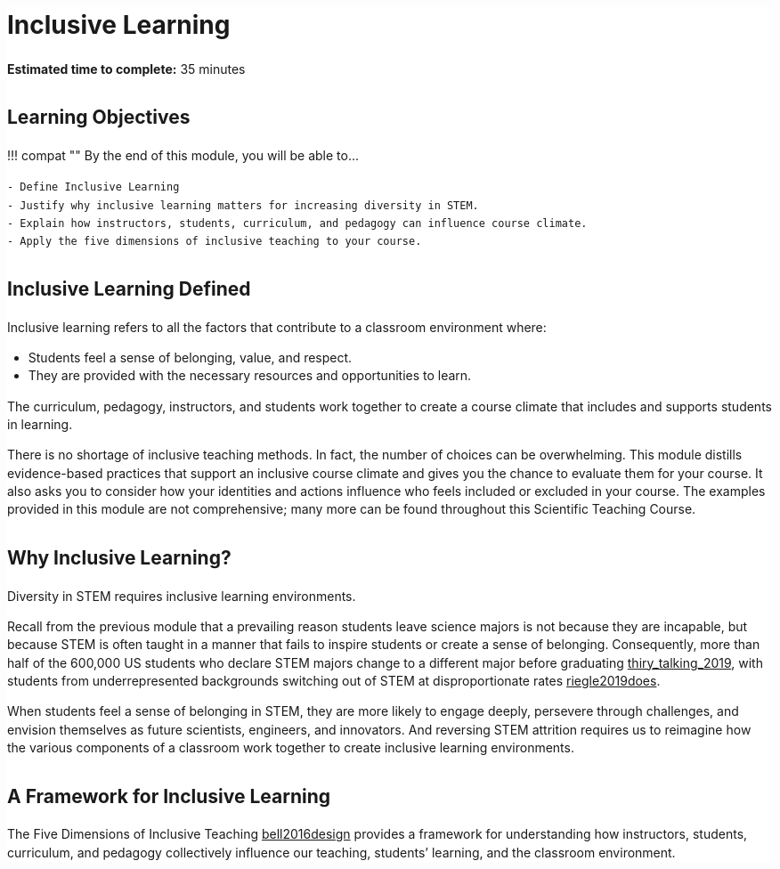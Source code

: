 # Inclusive Learning

**Estimated time to complete:** 35 minutes

## Learning Objectives

!!! compat "" 
    By the end of this module, you will be able to...

    - Define Inclusive Learning
    - Justify why inclusive learning matters for increasing diversity in STEM.
    - Explain how instructors, students, curriculum, and pedagogy can influence course climate.
    - Apply the five dimensions of inclusive teaching to your course.

## Inclusive Learning Defined

Inclusive learning refers to all the factors that contribute to a classroom environment where:

- Students feel a sense of belonging, value, and respect.
- They are provided with the necessary resources and opportunities to learn.

The curriculum, pedagogy, instructors, and students work together to create a course climate that includes and supports students in learning.

There is no shortage of inclusive teaching methods. In fact, the number of choices can be overwhelming. This module distills evidence-based practices that support an inclusive course climate and gives you the chance to evaluate them for your course. It also asks you to consider how your identities and actions influence who feels included or excluded in your course. The examples provided in this module are not comprehensive; many more can be found throughout this Scientific Teaching Course. 

## Why Inclusive Learning?

Diversity in STEM requires inclusive learning environments.

Recall from the previous module that a prevailing reason students leave science majors is not because they are incapable, but because STEM is often taught in a manner that fails to inspire students or create a sense of belonging. Consequently, more than half of the 600,000 US students who declare STEM majors change to a different major before graduating [thiry_talking_2019](@cite), with students from underrepresented backgrounds switching out of STEM at disproportionate rates [riegle2019does](@cite).

When students feel a sense of belonging in STEM, they are more likely to engage deeply, persevere through challenges, and envision themselves as future scientists, engineers, and innovators. And reversing STEM attrition requires us to reimagine how the various components of a classroom work together to create inclusive learning environments.

## A Framework for Inclusive Learning

The Five Dimensions of Inclusive Teaching [bell2016design](@cite) provides a framework for understanding how instructors, students, curriculum, and pedagogy collectively influence our teaching, students’ learning, and the classroom environment.
